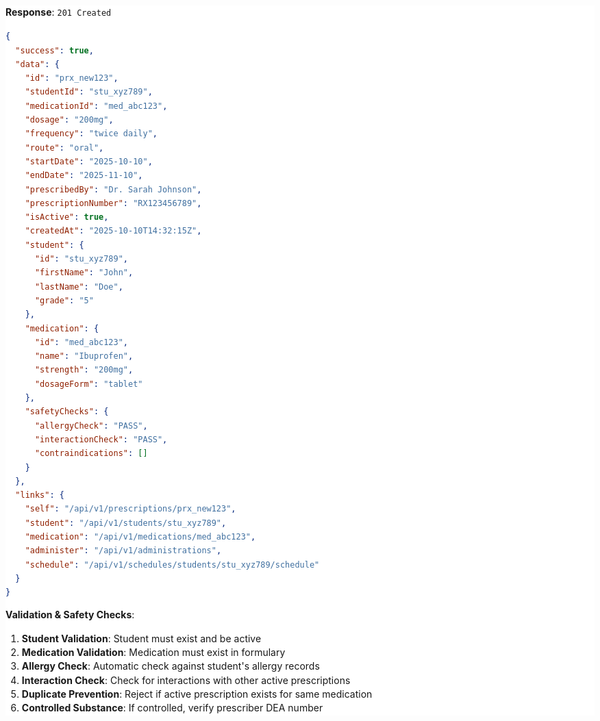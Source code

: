 **Response**: `201 Created`
```json
{
  "success": true,
  "data": {
    "id": "prx_new123",
    "studentId": "stu_xyz789",
    "medicationId": "med_abc123",
    "dosage": "200mg",
    "frequency": "twice daily",
    "route": "oral",
    "startDate": "2025-10-10",
    "endDate": "2025-11-10",
    "prescribedBy": "Dr. Sarah Johnson",
    "prescriptionNumber": "RX123456789",
    "isActive": true,
    "createdAt": "2025-10-10T14:32:15Z",
    "student": {
      "id": "stu_xyz789",
      "firstName": "John",
      "lastName": "Doe",
      "grade": "5"
    },
    "medication": {
      "id": "med_abc123",
      "name": "Ibuprofen",
      "strength": "200mg",
      "dosageForm": "tablet"
    },
    "safetyChecks": {
      "allergyCheck": "PASS",
      "interactionCheck": "PASS",
      "contraindications": []
    }
  },
  "links": {
    "self": "/api/v1/prescriptions/prx_new123",
    "student": "/api/v1/students/stu_xyz789",
    "medication": "/api/v1/medications/med_abc123",
    "administer": "/api/v1/administrations",
    "schedule": "/api/v1/schedules/students/stu_xyz789/schedule"
  }
}
```

**Validation & Safety Checks**:
1. **Student Validation**: Student must exist and be active
2. **Medication Validation**: Medication must exist in formulary
3. **Allergy Check**: Automatic check against student's allergy records
4. **Interaction Check**: Check for interactions with other active prescriptions
5. **Duplicate Prevention**: Reject if active prescription exists for same medication
6. **Controlled Substance**: If controlled, verify prescriber DEA number
